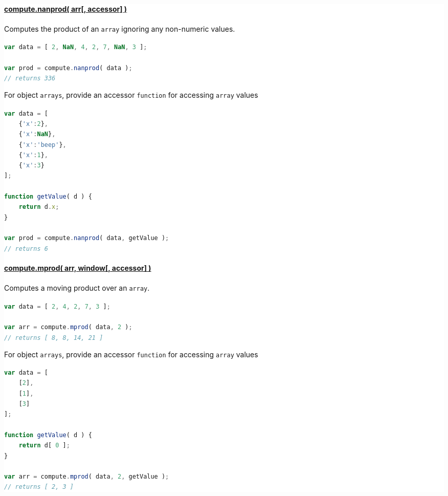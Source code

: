 <a name="nanprod"></a>
#### [compute.nanprod( arr[, accessor] )](https://github.com/compute-io/nanprod)

Computes the product of an `array` ignoring any non-numeric values.

``` javascript
var data = [ 2, NaN, 4, 2, 7, NaN, 3 ];

var prod = compute.nanprod( data );
// returns 336
```

For object `arrays`, provide an accessor `function` for accessing `array` values

``` javascript
var data = [
	{'x':2},
	{'x':NaN},
	{'x':'beep'},
	{'x':1},
	{'x':3}
];

function getValue( d ) {
	return d.x;
}

var prod = compute.nanprod( data, getValue );
// returns 6
```


<a name="mprod"></a>
#### [compute.mprod( arr, window[, accessor] )](https://github.com/compute-io/mprod)

Computes a moving product over an `array`.

``` javascript
var data = [ 2, 4, 2, 7, 3 ];

var arr = compute.mprod( data, 2 );
// returns [ 8, 8, 14, 21 ]
```

For object `arrays`, provide an accessor `function` for accessing `array` values

``` javascript
var data = [
	[2],
	[1],
	[3]
];

function getValue( d ) {
	return d[ 0 ];
}

var arr = compute.mprod( data, 2, getValue );
// returns [ 2, 3 ]
```


[npm-image]: http://img.shields.io/npm/v/compute.io.svg
[npm-url]: https://npmjs.org/package/compute.io
[travis-image]: http://img.shields.io/travis/compute-io/compute.io/master.svg
[travis-url]: https://travis-ci.org/compute-io/compute.io
[coveralls-image]: https://img.shields.io/coveralls/compute-io/compute.io/master.svg
[coveralls-url]: https://coveralls.io/r/compute-io/compute.io?branch=master
[dependencies-image]: http://img.shields.io/david/compute-io/compute.io.svg
[dependencies-url]: https://david-dm.org/compute-io/compute.io
[dev-dependencies-image]: http://img.shields.io/david/dev/compute-io/compute.io.svg
[dev-dependencies-url]: https://david-dm.org/dev/compute-io/compute.io
[github-issues-image]: http://img.shields.io/github/issues/compute-io/compute.io.svg
[github-issues-url]: https://github.com/compute-io/compute.io/issues